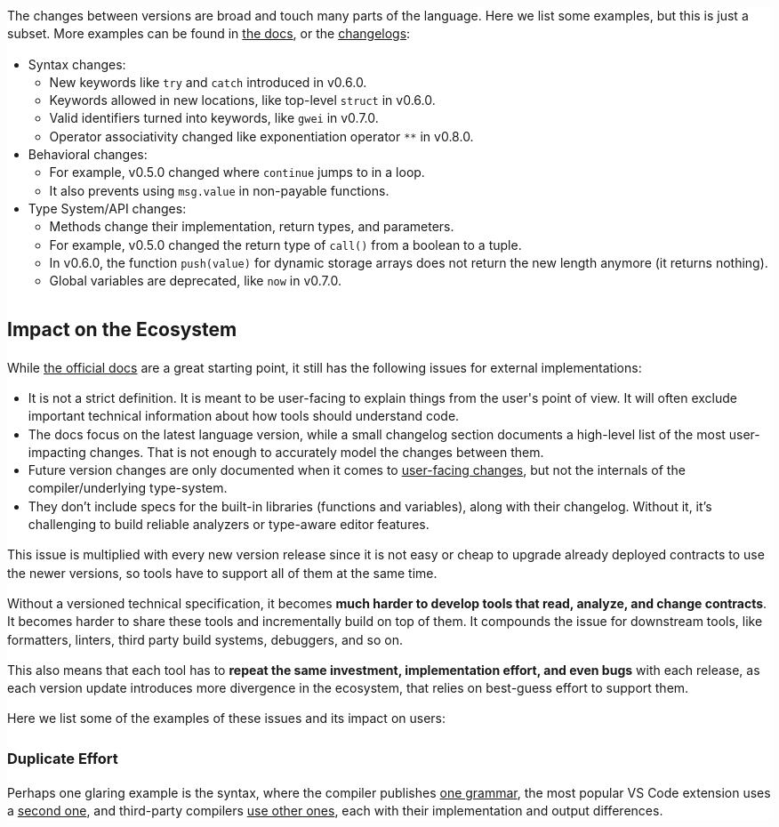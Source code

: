 The changes between versions are broad and touch many parts of the language. Here we list some examples, but this is just a subset. More examples can be found in [the docs](https://docs.soliditylang.org/), or the [changelogs](https://docs.soliditylang.org/en/v0.8.11/080-breaking-changes.html):

- Syntax changes:
    - New keywords like `try` and `catch` introduced in v0.6.0.
    - Keywords allowed in new locations, like top-level `struct` in v0.6.0.
    - Valid identifiers turned into keywords, like `gwei` in v0.7.0.
    - Operator associativity changed like exponentiation operator `**` in v0.8.0.
- Behavioral changes:
    - For example, v0.5.0 changed where `continue` jumps to in a loop.
    - It also prevents using `msg.value` in non-payable functions.
- Type System/API changes:
    - Methods change their implementation, return types, and parameters.
    - For example, v0.5.0 changed the return type of `call()` from a boolean to a tuple.
    - In v0.6.0, the function `push(value)` for dynamic storage arrays does not return the new length anymore (it returns nothing).
    - Global variables are deprecated, like `now` in v0.7.0.

## Impact on the Ecosystem

While [the official docs](https://docs.soliditylang.org/en/v0.8.10/) are a great starting point, it still has the following issues for external implementations:

- It is not a strict definition. It is meant to be user-facing to explain things from the user's point of view. It will often exclude important technical information about how tools should understand code.
- The docs focus on the latest language version, while a small changelog section documents a high-level list of the most user-impacting changes. That is not enough to accurately model the changes between them.
- Future version changes are only documented when it comes to [user-facing changes](https://docs.soliditylang.org/en/v0.8.11/080-breaking-changes.html), but not the internals of the compiler/underlying type-system.
- They don’t include specs for the built-in libraries (functions and variables), along with their changelog. Without it, it’s challenging to build reliable analyzers or type-aware editor features.

This issue is multiplied with every new version release since it is not easy or cheap to upgrade already deployed contracts to use the newer versions, so tools have to support all of them at the same time.

Without a versioned technical specification, it becomes **much harder to develop tools that read, analyze, and change contracts**. It becomes harder to share these tools and incrementally build on top of them. It compounds the issue for downstream tools, like formatters, linters, third party build systems, debuggers, and so on.

This also means that each tool has to **repeat the same investment, implementation effort, and even bugs** with each release, as each version update introduces more divergence in the ecosystem, that relies on best-guess effort to support them.

Here we list some of the examples of these issues and its impact on users:

### Duplicate Effort

Perhaps one glaring example is the syntax, where the compiler publishes [one grammar](https://github.com/ethereum/solidity/blob/develop/docs/grammar/SolidityParser.g4), the most popular VS Code extension uses a [second one](https://github.com/solidity-parser/antlr/blob/master/Solidity.g4), and third-party compilers [use other ones](https://github.com/hyperledger-labs/solang/blob/main/solang-parser/src/solidity.lalrpop), each with their implementation and output differences.
